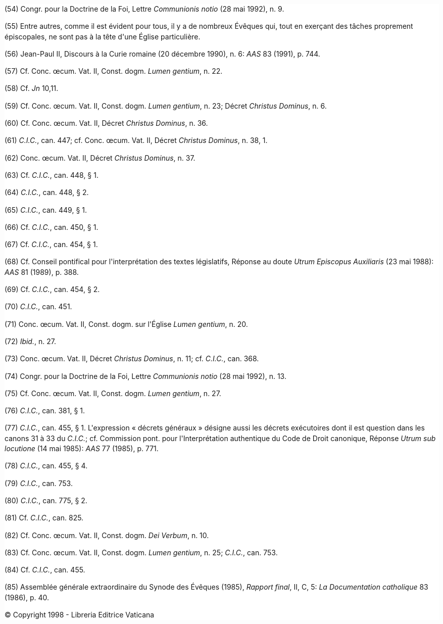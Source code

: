 (54) Congr. pour la Doctrine de la Foi, Lettre *Communionis notio* (28 mai 1992), n. 9.

(55) Entre autres, comme il est évident pour tous, il y a de nombreux Évêques qui, tout en exerçant des tâches proprement épiscopales, ne sont pas à la tête d'une Église particulière.

(56) Jean-Paul II, Discours à la Curie romaine (20 décembre 1990), n. 6: *AAS* 83 (1991), p. 744.

(57) Cf. Conc. œcum. Vat. II, Const. dogm. *Lumen gentium*, n. 22.

(58) Cf. *Jn* 10,11.

(59) Cf. Conc. œcum. Vat. II, Const. dogm. *Lumen gentium*, n. 23; Décret *Christus Dominus*, n. 6.

(60) Cf. Conc. œcum. Vat. II, Décret *Christus Dominus*, n. 36.

(61) *C.I.C.*, can. 447; cf. Conc. œcum. Vat. II, Décret *Christus Dominus*, n. 38, 1.

(62) Conc. œcum. Vat. II, Décret *Christus Dominus*, n. 37.

(63) Cf. *C.I.C.*, can. 448, § 1.

(64) *C.I.C.*, can. 448, § 2.

(65) *C.I.C.*, can. 449, § 1.

(66) Cf. *C.I.C.*, can. 450, § 1.

(67) Cf. *C.I.C.*, can. 454, § 1.

(68) Cf. Conseil pontifical pour l'interprétation des textes législatifs, Réponse au doute *Utrum Episcopus Auxiliaris* (23 mai 1988): *AAS* 81 (1989), p. 388.

(69) Cf. *C.I.C.*, can. 454, § 2.

(70) *C.I.C.*, can. 451.

(71) Conc. œcum. Vat. II, Const. dogm. sur l'Église *Lumen gentium*, n. 20.

(72) *Ibid.*, n. 27.

(73) Conc. œcum. Vat. II, Décret *Christus Dominus*, n. 11; cf. *C.I.C.*, can. 368.

(74) Congr. pour la Doctrine de la Foi, Lettre *Communionis notio* (28 mai 1992), n. 13.

(75) Cf. Conc. œcum. Vat. II, Const. dogm. *Lumen gentium*, n. 27.

(76) *C.I.C.*, can. 381, § 1.

(77) *C.I.C.*, can. 455, § 1. L'expression « décrets généraux » désigne aussi les décrets exécutoires dont il est question dans les canons 31 à 33 du *C.I.C.*; cf. Commission pont. pour l'Interprétation authentique du Code de Droit canonique, Réponse *Utrum sub locutione* (14 mai 1985): *AAS* 77 (1985), p. 771.

(78) *C.I.C.*, can. 455, § 4.

(79) *C.I.C.*, can. 753.

(80) *C.I.C.*, can. 775, § 2.

(81) Cf. *C.I.C.*, can. 825.

(82) Cf. Conc. œcum. Vat. II, Const. dogm. *Dei Verbum*, n. 10.

(83) Cf. Conc. œcum. Vat. II, Const. dogm. *Lumen gentium*, n. 25; *C.I.C.*, can. 753.

(84) Cf. *C.I.C.*, can. 455.

(85) Assemblée générale extraordinaire du Synode des Évêques (1985), *Rapport final*, II, C, 5: *La Documentation catholique* 83 (1986), p. 40.

© Copyright 1998 - Libreria Editrice Vaticana